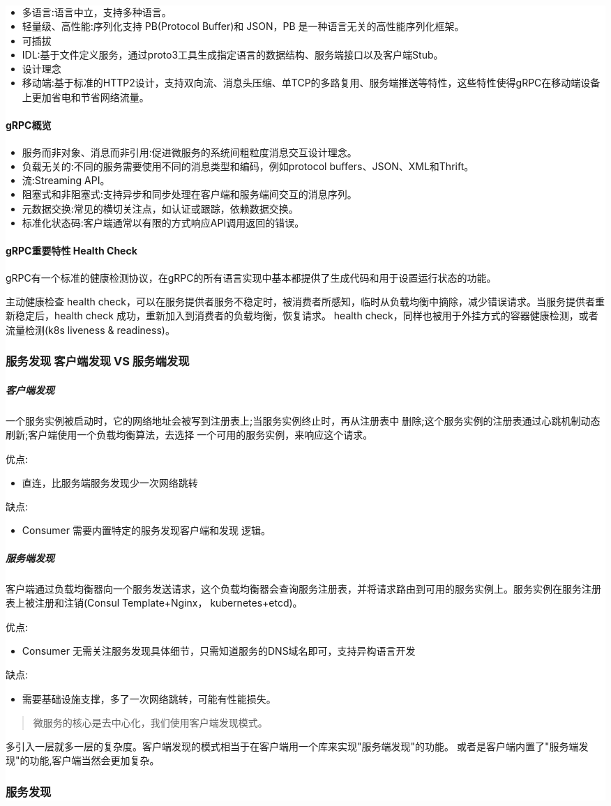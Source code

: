 - 多语言:语言中立，支持多种语言。
- 轻量级、高性能:序列化支持 PB(Protocol Buffer)和 JSON，PB 是一种语言无关的高性能序列化框架。
- 可插拔
- IDL:基于文件定义服务，通过proto3工具生成指定语言的数据结构、服务端接口以及客户端Stub。
- 设计理念
- 移动端:基于标准的HTTP2设计，支持双向流、消息头压缩、单TCP的多路复用、服务端推送等特性，这些特性使得gRPC在移动端设备上更加省电和节省网络流量。


#### gRPC概览

- 服务而非对象、消息而非引用:促进微服务的系统间粗粒度消息交互设计理念。
- 负载无关的:不同的服务需要使用不同的消息类型和编码，例如protocol buffers、JSON、XML和Thrift。
- 流:Streaming API。
- 阻塞式和非阻塞式:支持异步和同步处理在客户端和服务端间交互的消息序列。
- 元数据交换:常见的横切关注点，如认证或跟踪，依赖数据交换。
- 标准化状态码:客户端通常以有限的方式响应API调用返回的错误。


#### gRPC重要特性 Health Check

gRPC有一个标准的健康检测协议，在gRPC的所有语言实现中基本都提供了生成代码和用于设置运行状态的功能。

主动健康检查 health check，可以在服务提供者服务不稳定时，被消费者所感知，临时从负载均衡中摘除，减少错误请求。当服务提供者重新稳定后，health check 成功，重新加入到消费者的负载均衡，恢复请求。 health check，同样也被用于外挂方式的容器健康检测，或者流量检测(k8s liveness & readiness)。



### 服务发现  客户端发现 VS 服务端发现

##### 客户端发现
一个服务实例被启动时，它的网络地址会被写到注册表上;当服务实例终止时，再从注册表中
删除;这个服务实例的注册表通过心跳机制动态刷新;客户端使用一个负载均衡算法，去选择
一个可用的服务实例，来响应这个请求。


优点:
- 直连，比服务端服务发现少一次网络跳转

缺点:
- Consumer 需要内置特定的服务发现客户端和发现 逻辑。


##### 服务端发现
客户端通过负载均衡器向一个服务发送请求，这个负载均衡器会查询服务注册表，并将请求路由到可用的服务实例上。服务实例在服务注册表上被注册和注销(Consul Template+Nginx， kubernetes+etcd)。

优点:
- Consumer 无需关注服务发现具体细节，只需知道服务的DNS域名即可，支持异构语言开发

缺点:
- 需要基础设施支撑，多了一次网络跳转，可能有性能损失。


> 微服务的核心是去中心化，我们使用客户端发现模式。
 
多引入一层就多一层的复杂度。客户端发现的模式相当于在客户端用一个库来实现"服务端发现"的功能。
或者是客户端内置了"服务端发现"的功能,客户端当然会更加复杂。

### 服务发现
